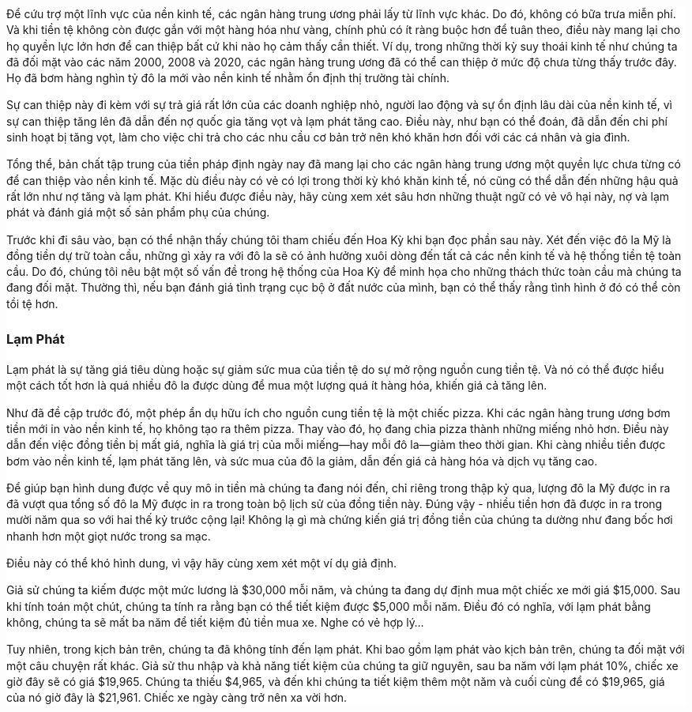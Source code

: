 Để cứu trợ một lĩnh vực của nền kinh tế, các ngân hàng trung ương phải lấy từ lĩnh vực khác. Do đó, không có bữa trưa miễn phí.
Và khi tiền tệ không còn được gắn với một hàng hóa như vàng, chính phủ có ít ràng buộc hơn để tuân theo, điều này mang lại cho họ quyền lực lớn hơn để can thiệp bất cứ khi nào họ cảm thấy cần thiết. Ví dụ, trong những thời kỳ suy thoái kinh tế như chúng ta đã đối mặt vào các năm 2000, 2008 và 2020, các ngân hàng trung ương đã có thể can thiệp ở mức độ chưa từng thấy trước đây. Họ đã bơm hàng nghìn tỷ đô la mới vào nền kinh tế nhằm ổn định thị trường tài chính.

Sự can thiệp này đi kèm với sự trả giá rất lớn của các doanh nghiệp nhỏ, người lao động và sự ổn định lâu dài của nền kinh tế, vì sự can thiệp tăng lên đã dẫn đến nợ quốc gia tăng vọt và lạm phát tăng cao. Điều này, như bạn có thể đoán, đã dẫn đến chi phí sinh hoạt bị tăng vọt, làm cho việc chi trả cho các nhu cầu cơ bản trở nên khó khăn hơn đối với các cá nhân và gia đình.

Tổng thể, bản chất tập trung của tiền pháp định ngày nay đã mang lại cho các ngân hàng trung ương một quyền lực chưa từng có để can thiệp vào nền kinh tế. Mặc dù điều này có vẻ có lợi trong thời kỳ khó khăn kinh tế, nó cũng có thể dẫn đến những hậu quả rất lớn như nợ tăng và lạm phát. Khi hiểu được điều này, hãy cùng xem xét sâu hơn những thuật ngữ có vẻ vô hại này, nợ và lạm phát và đánh giá một số sản phẩm phụ của chúng.

Trước khi đi sâu vào, bạn có thể nhận thấy chúng tôi tham chiếu đến Hoa Kỳ khi bạn đọc phần sau này. Xét đến việc đô la Mỹ là đồng tiền dự trữ toàn cầu, những gì xảy ra với đô la sẽ có ảnh hưởng xuôi dòng đến tất cả các nền kinh tế và hệ thống tiền tệ toàn cầu. Do đó, chúng tôi nêu bật một số vấn đề trong hệ thống của Hoa Kỳ để minh họa cho những thách thức toàn cầu mà chúng ta đang đối mặt. Thường thì, nếu bạn đánh giá tình trạng cục bộ ở đất nước của mình, bạn có thể thấy rằng tình hình ở đó có thể còn tồi tệ hơn.

### Lạm Phát

Lạm phát là sự tăng giá tiêu dùng hoặc sự giảm sức mua của tiền tệ do sự mở rộng nguồn cung tiền tệ. Và nó có thể được hiểu một cách tốt hơn là quá nhiều đô la được dùng để mua một lượng quá ít hàng hóa, khiến giá cả tăng lên.

Như đã đề cập trước đó, một phép ẩn dụ hữu ích cho nguồn cung tiền tệ là một chiếc pizza. Khi các ngân hàng trung ương bơm tiền mới in vào nền kinh tế, họ không tạo ra thêm pizza. Thay vào đó, họ đang chia pizza thành những miếng nhỏ hơn. Điều này dẫn đến việc đồng tiền bị mất giá, nghĩa là giá trị của mỗi miếng—hay mỗi đô la—giảm theo thời gian. Khi càng nhiều tiền được bơm vào nền kinh tế, lạm phát tăng lên, và sức mua của đô la giảm, dẫn đến giá cả hàng hóa và dịch vụ tăng cao.

Để giúp bạn hình dung được về quy mô in tiền mà chúng ta đang nói đến, chỉ riêng trong thập kỷ qua, lượng đô la Mỹ được in ra đã vượt qua tổng số đô la Mỹ được in ra trong toàn bộ lịch sử của đồng tiền này. Đúng vậy - nhiều tiền hơn đã được in ra trong mười năm qua so với hai thế kỷ trước cộng lại! Không lạ gì mà chứng kiến giá trị đồng tiền của chúng ta dường như đang bốc hơi nhanh hơn một giọt nước trong sa mạc.

Điều này có thể khó hình dung, vì vậy hãy cùng xem xét một ví dụ giả định.

Giả sử chúng ta kiếm được một mức lương là $30,000 mỗi năm, và chúng ta đang dự định mua một chiếc xe mới giá $15,000. Sau khi tính toán một chút, chúng ta tính ra rằng bạn có thể tiết kiệm được $5,000 mỗi năm. Điều đó có nghĩa, với lạm phát bằng không, chúng ta sẽ mất ba năm để tiết kiệm đủ tiền mua xe. Nghe có vẻ hợp lý…

Tuy nhiên, trong kịch bản trên, chúng ta đã không tính đến lạm phát. Khi bao gồm lạm phát vào kịch bản trên, chúng ta đối mặt với một câu chuyện rất khác.
Giả sử thu nhập và khả năng tiết kiệm của chúng ta giữ nguyên, sau ba năm với lạm phát 10%, chiếc xe giờ đây sẽ có giá $19,965. Chúng ta thiếu $4,965, và đến khi chúng ta tiết kiệm thêm một năm và cuối cùng để có $19,965, giá của nó giờ đây là $21,961. Chiếc xe ngày càng trở nên xa vời hơn.
